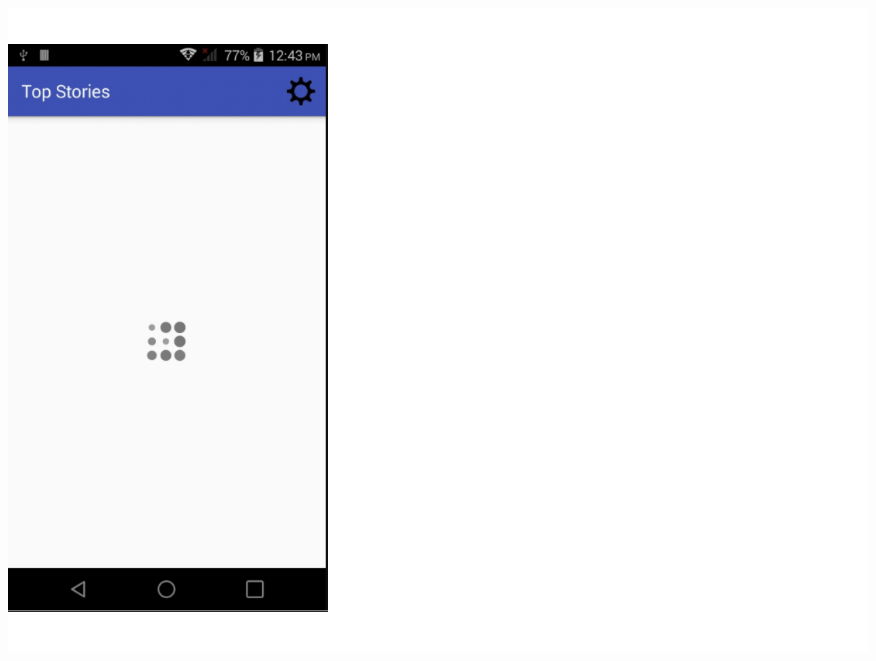 <img src="https://github.com/MahmoudAshraf-CIS/YS-task-1/blob/master/screens/1.PNG" width="320" height="640" />